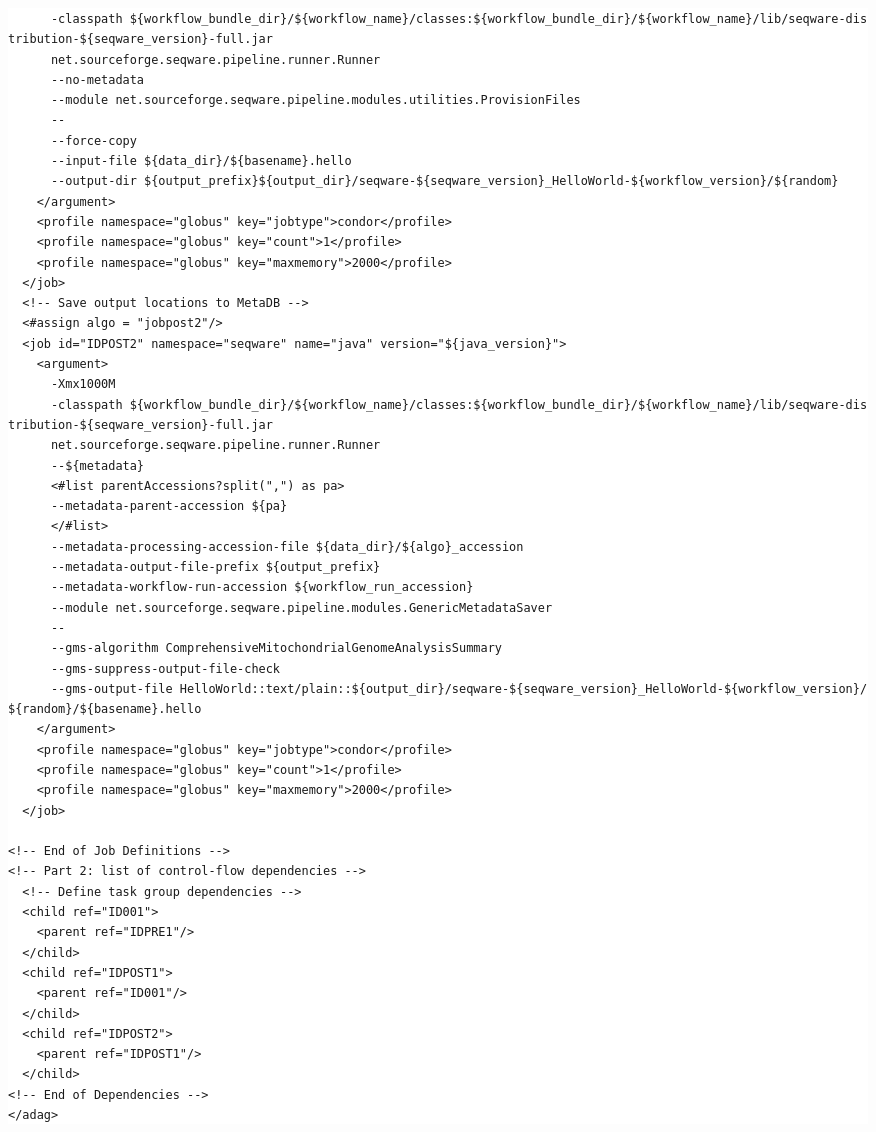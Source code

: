 	      -classpath ${workflow_bundle_dir}/${workflow_name}/classes:${workflow_bundle_dir}/${workflow_name}/lib/seqware-distribution-${seqware_version}-full.jar
	      net.sourceforge.seqware.pipeline.runner.Runner
	      --no-metadata      
	      --module net.sourceforge.seqware.pipeline.modules.utilities.ProvisionFiles
	      --
	      --force-copy
	      --input-file ${data_dir}/${basename}.hello
	      --output-dir ${output_prefix}${output_dir}/seqware-${seqware_version}_HelloWorld-${workflow_version}/${random}
	    </argument>
	    <profile namespace="globus" key="jobtype">condor</profile>
	    <profile namespace="globus" key="count">1</profile>
	    <profile namespace="globus" key="maxmemory">2000</profile>
	  </job>
	  <!-- Save output locations to MetaDB -->
	  <#assign algo = "jobpost2"/>
	  <job id="IDPOST2" namespace="seqware" name="java" version="${java_version}">
	    <argument>
	      -Xmx1000M
	      -classpath ${workflow_bundle_dir}/${workflow_name}/classes:${workflow_bundle_dir}/${workflow_name}/lib/seqware-distribution-${seqware_version}-full.jar
	      net.sourceforge.seqware.pipeline.runner.Runner
	      --${metadata}
	      <#list parentAccessions?split(",") as pa>
	      --metadata-parent-accession ${pa}
	      </#list>
	      --metadata-processing-accession-file ${data_dir}/${algo}_accession
	      --metadata-output-file-prefix ${output_prefix}
	      --metadata-workflow-run-accession ${workflow_run_accession}
	      --module net.sourceforge.seqware.pipeline.modules.GenericMetadataSaver
	      --
	      --gms-algorithm ComprehensiveMitochondrialGenomeAnalysisSummary
	      --gms-suppress-output-file-check
	      --gms-output-file HelloWorld::text/plain::${output_dir}/seqware-${seqware_version}_HelloWorld-${workflow_version}/${random}/${basename}.hello
	    </argument>
	    <profile namespace="globus" key="jobtype">condor</profile>
	    <profile namespace="globus" key="count">1</profile>
	    <profile namespace="globus" key="maxmemory">2000</profile>
	  </job>

	<!-- End of Job Definitions -->
	<!-- Part 2: list of control-flow dependencies -->
	  <!-- Define task group dependencies -->
	  <child ref="ID001">
	    <parent ref="IDPRE1"/>
	  </child>
	  <child ref="IDPOST1">
	    <parent ref="ID001"/>
	  </child>
	  <child ref="IDPOST2">
	    <parent ref="IDPOST1"/>
	  </child>
	<!-- End of Dependencies -->
	</adag>
